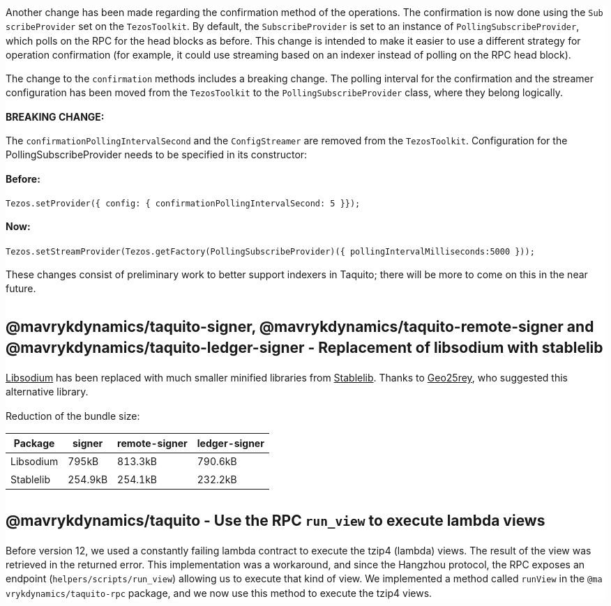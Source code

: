 Another change has been made regarding the confirmation method of the operations. The confirmation is now done using the `SubscribeProvider` set on the `TezosToolkit`. By default, the `SubscribeProvider` is set to an instance of `PollingSubscribeProvider`, which polls on the RPC for the head blocks as before. This change is intended to make it easier to use a different strategy for operation confirmation (for example, it could use streaming based on an indexer instead of polling on the RPC head block).

The change to the `confirmation` methods includes a breaking change. The polling interval for the confirmation and the streamer configuration has been moved from the `TezosToolkit` to the `PollingSubscribeProvider` class, where they belong logically.

**BREAKING CHANGE:** 

The `confirmationPollingIntervalSecond` and the `ConfigStreamer` are removed from the
`TezosToolkit`. Configuration for the PollingSubscribeProvider needs to be specified in its constructor:

**Before:**
```
Tezos.setProvider({ config: { confirmationPollingIntervalSecond: 5 }});
```
**Now:**
```
Tezos.setStreamProvider(Tezos.getFactory(PollingSubscribeProvider)({ pollingIntervalMilliseconds:5000 }));
```

These changes consist of preliminary work to better support indexers in Taquito; there will be more to come on this in the near future.

## @mavrykdynamics/taquito-signer, @mavrykdynamics/taquito-remote-signer and @mavrykdynamics/taquito-ledger-signer - Replacement of libsodium with stablelib

[Libsodium](https://github.com/jedisct1/libsodium.js) has been replaced with much smaller minified libraries from [Stablelib](https://github.com/StableLib/stablelib). Thanks to [Geo25rey](https://github.com/Geo25rey), who suggested this alternative library.

Reduction of the bundle size:

| Package   | signer   |remote-signer | ledger-signer  |
| --------- | -------- | ------------ | -------------  |
| Libsodium | 795kB    | 813.3kB      | 790.6kB        |
| Stablelib | 254.9kB  | 254.1kB      | 232.2kB        |

## @mavrykdynamics/taquito - Use the RPC `run_view` to execute lambda views

Before version 12, we used a constantly failing lambda contract to execute the tzip4 (lambda) views. The result of the view was retrieved in the returned error. This implementation was a workaround, and since the Hangzhou protocol, the RPC exposes an endpoint (`helpers/scripts/run_view`) allowing us to execute that kind of view. 
We implemented a method called `runView` in the `@mavrykdynamics/taquito-rpc` package, and we now use this method to execute the tzip4 views.
